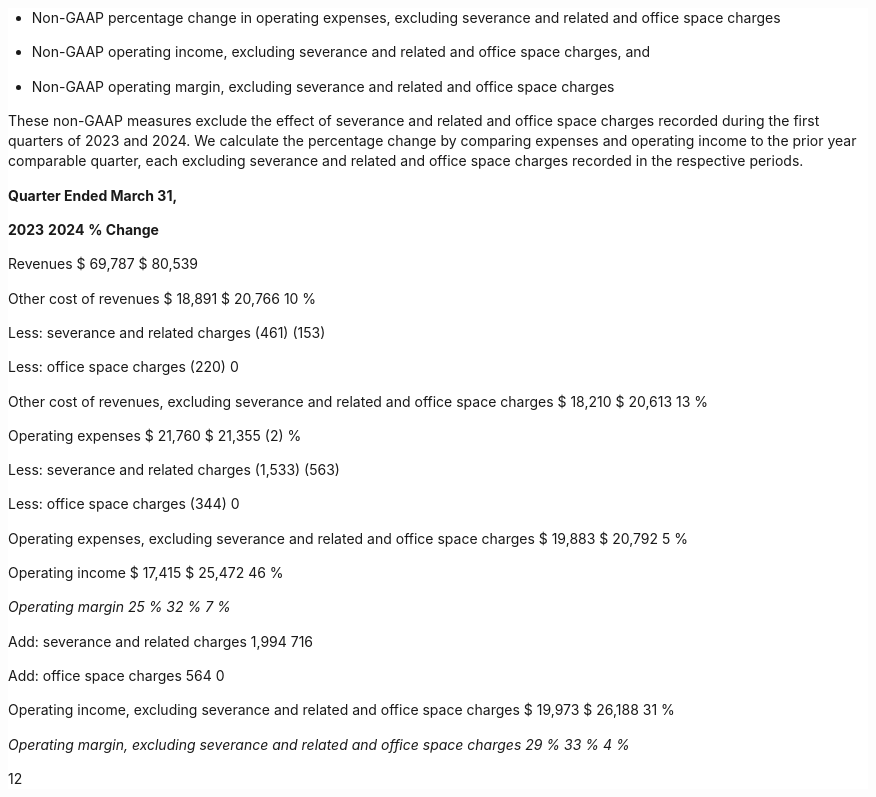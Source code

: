 
   - Non-GAAP percentage change in operating expenses, excluding severance and related and office space
charges


   - Non-GAAP operating income, excluding severance and related and office space charges, and


   - Non-GAAP operating margin, excluding severance and related and office space charges


These non-GAAP measures exclude the effect of severance and related and office space charges recorded during
the first quarters of 2023 and 2024. We calculate the percentage change by comparing expenses and operating
income to the prior year comparable quarter, each excluding severance and related and office space charges
recorded in the respective periods.


**Quarter Ended March 31,**


**2023** **2024** **% Change**


Revenues $ 69,787 $ 80,539


Other cost of revenues $ 18,891 $ 20,766 10 %


Less: severance and related charges (461) (153)


Less: office space charges (220) 0


Other cost of revenues, excluding severance and related and office space charges $ 18,210 $ 20,613 13 %


Operating expenses $ 21,760 $ 21,355 (2) %


Less: severance and related charges (1,533) (563)


Less: office space charges (344) 0


Operating expenses, excluding severance and related and office space charges $ 19,883 $ 20,792 5 %


Operating income $ 17,415 $ 25,472 46 %


_Operating margin_ _25 %_ _32 %_ _7 %_


Add: severance and related charges 1,994 716


Add: office space charges 564 0


Operating income, excluding severance and related and office space charges $ 19,973 $ 26,188 31 %


_Operating margin, excluding severance and related and office space charges_ _29 %_ _33 %_ _4 %_


12


